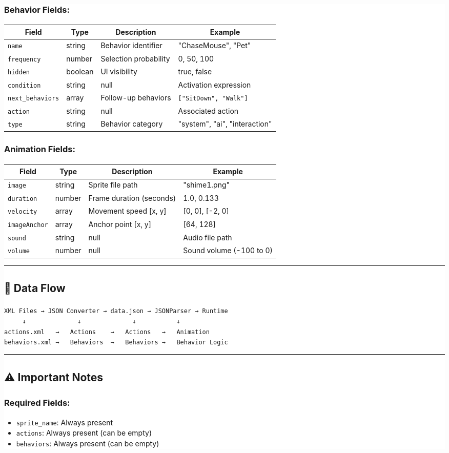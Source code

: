 
### **Behavior Fields:**

| Field | Type | Description | Example |
|-------|------|-------------|---------|
| `name` | string | Behavior identifier | "ChaseMouse", "Pet" |
| `frequency` | number | Selection probability | 0, 50, 100 |
| `hidden` | boolean | UI visibility | true, false |
| `condition` | string|null | Activation expression | `"#{mascot.y > 100}"` |
| `next_behaviors` | array | Follow-up behaviors | `["SitDown", "Walk"]` |
| `action` | string|null | Associated action | "Walk", null |
| `type` | string | Behavior category | "system", "ai", "interaction" |

### **Animation Fields:**

| Field | Type | Description | Example |
|-------|------|-------------|---------|
| `image` | string | Sprite file path | "shime1.png" |
| `duration` | number | Frame duration (seconds) | 1.0, 0.133 |
| `velocity` | array | Movement speed [x, y] | [0, 0], [-2, 0] |
| `imageAnchor` | array | Anchor point [x, y] | [64, 128] |
| `sound` | string|null | Audio file path | "bounce.wav", null |
| `volume` | number|null | Sound volume (-100 to 0) | -14, null |

---

## 🔄 **Data Flow**

```
XML Files → JSON Converter → data.json → JSONParser → Runtime
     ↓              ↓              ↓           ↓
actions.xml   →   Actions    →   Actions   →   Animation
behaviors.xml →   Behaviors  →   Behaviors →   Behavior Logic
```

---

## ⚠️ **Important Notes**

### **Required Fields:**
- `sprite_name`: Always present
- `actions`: Always present (can be empty)
- `behaviors`: Always present (can be empty)
